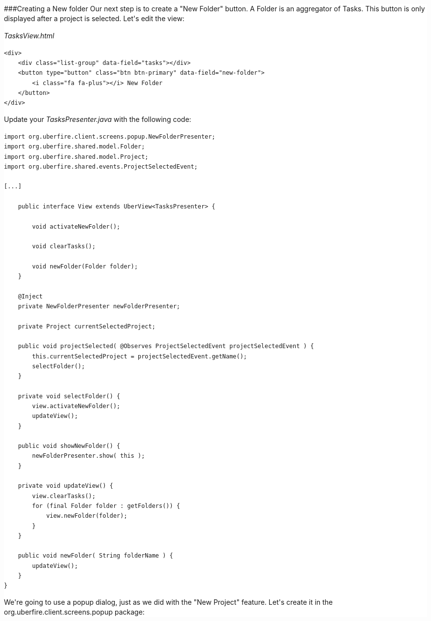 
###Creating a New folder
Our next step is to create a "New Folder" button. A Folder is an aggregator of Tasks. This button is only displayed after a project is selected. Let's edit the view:

_TasksView.html_
```
<div>
    <div class="list-group" data-field="tasks"></div>
    <button type="button" class="btn btn-primary" data-field="new-folder">
        <i class="fa fa-plus"></i> New Folder
    </button>
</div>
```
Update your _TasksPresenter.java_ with the following code:
```
import org.uberfire.client.screens.popup.NewFolderPresenter;
import org.uberfire.shared.model.Folder;
import org.uberfire.shared.model.Project;
import org.uberfire.shared.events.ProjectSelectedEvent;

[...]

    public interface View extends UberView<TasksPresenter> {

        void activateNewFolder();

        void clearTasks();

        void newFolder(Folder folder);
    }

    @Inject
    private NewFolderPresenter newFolderPresenter;

    private Project currentSelectedProject;

    public void projectSelected( @Observes ProjectSelectedEvent projectSelectedEvent ) {
        this.currentSelectedProject = projectSelectedEvent.getName();
        selectFolder();
    }

    private void selectFolder() {
        view.activateNewFolder();
        updateView();
    }

    public void showNewFolder() {
        newFolderPresenter.show( this );
    }

    private void updateView() {
        view.clearTasks();
        for (final Folder folder : getFolders()) {
            view.newFolder(folder);
        }
    }

    public void newFolder( String folderName ) {
        updateView();
    }
}
```
We're going to use a popup dialog, just as we did with the "New Project" feature. Let's create it in the org.uberfire.client.screens.popup package:
